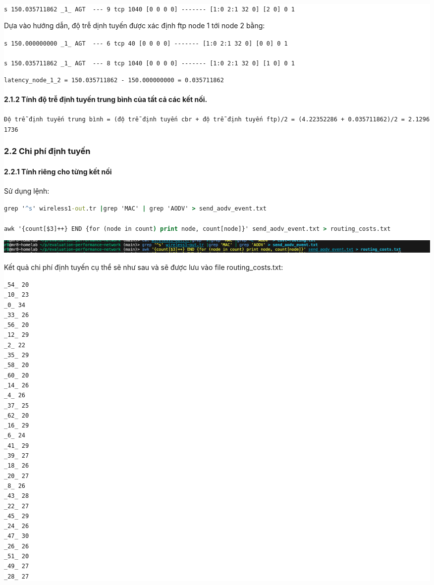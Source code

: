 ```cmd
s 150.035711862 _1_ AGT  --- 9 tcp 1040 [0 0 0 0] ------- [1:0 2:1 32 0] [2 0] 0 1
```

Dựa vào hướng dẫn, độ trễ dịnh tuyến được xác định ftp node 1 tới node 2 bằng:

```cmd
s 150.000000000 _1_ AGT  --- 6 tcp 40 [0 0 0 0] ------- [1:0 2:1 32 0] [0 0] 0 1

s 150.035711862 _1_ AGT  --- 8 tcp 1040 [0 0 0 0] ------- [1:0 2:1 32 0] [1 0] 0 1
```
`latency_node_1_2 = 150.035711862 - 150.000000000 = 0.035711862`

#### 2.1.2 Tính độ trễ định tuyến trung bình của tất cả các kết nối.

`Độ trễ định tuyến trung bình = (độ trễ định tuyến cbr + độ trễ định tuyến ftp)/2 = (4.22352286 + 0.035711862)/2 = 2.12961736`

### 2.2 Chi phí định tuyến

#### 2.2.1 Tính riêng cho từng kết nối

Sử dụng lệnh:

```cmd
grep '^s' wireless1-out.tr |grep 'MAC' | grep 'AODV' > send_aodv_event.txt

awk '{count[$3]++} END {for (node in count) print node, count[node]}' send_aodv_event.txt > routing_costs.txt 
```

![alt text](./image/image3.png)

Kết quả chi phí định tuyến cụ thể sẽ như sau và sẽ được lưu vào file routing_costs.txt:
```tr
_54_ 20
_10_ 23
_0_ 34
_33_ 26
_56_ 20
_12_ 29
_2_ 22
_35_ 29
_58_ 20
_60_ 20
_14_ 26
_4_ 26
_37_ 25
_62_ 20
_16_ 29
_6_ 24
_41_ 29
_39_ 27
_18_ 26
_20_ 27
_8_ 26
_43_ 28
_22_ 27
_45_ 29
_24_ 26
_47_ 30
_26_ 26
_51_ 20
_49_ 27
_28_ 27
```